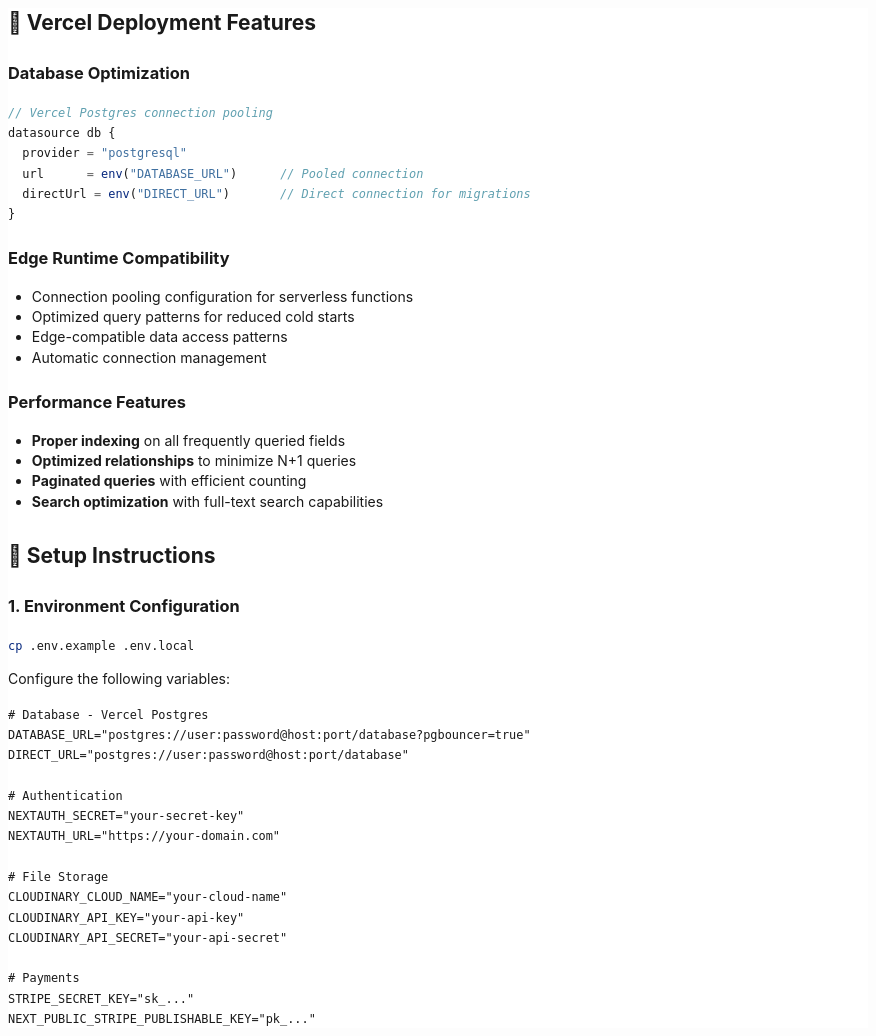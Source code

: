 ## 🚀 Vercel Deployment Features

### Database Optimization
```typescript
// Vercel Postgres connection pooling
datasource db {
  provider = "postgresql"
  url      = env("DATABASE_URL")      // Pooled connection
  directUrl = env("DIRECT_URL")       // Direct connection for migrations
}
```

### Edge Runtime Compatibility
- Connection pooling configuration for serverless functions
- Optimized query patterns for reduced cold starts
- Edge-compatible data access patterns
- Automatic connection management

### Performance Features
- **Proper indexing** on all frequently queried fields
- **Optimized relationships** to minimize N+1 queries
- **Paginated queries** with efficient counting
- **Search optimization** with full-text search capabilities

## 🔧 Setup Instructions

### 1. Environment Configuration
```bash
cp .env.example .env.local
```

Configure the following variables:
```env
# Database - Vercel Postgres
DATABASE_URL="postgres://user:password@host:port/database?pgbouncer=true"
DIRECT_URL="postgres://user:password@host:port/database"

# Authentication
NEXTAUTH_SECRET="your-secret-key"
NEXTAUTH_URL="https://your-domain.com"

# File Storage
CLOUDINARY_CLOUD_NAME="your-cloud-name"
CLOUDINARY_API_KEY="your-api-key"
CLOUDINARY_API_SECRET="your-api-secret"

# Payments
STRIPE_SECRET_KEY="sk_..."
NEXT_PUBLIC_STRIPE_PUBLISHABLE_KEY="pk_..."
```

